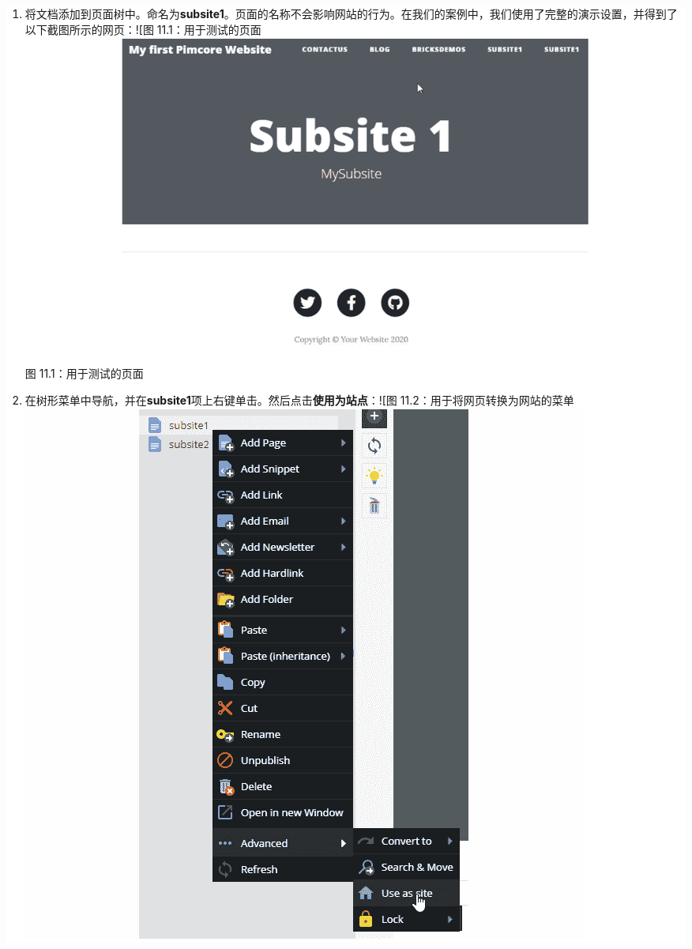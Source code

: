 1.  将文档添加到页面树中。命名为**subsite1**。页面的名称不会影响网站的行为。在我们的案例中，我们使用了完整的演示设置，并得到了以下截图所示的网页：![图 11.1：用于测试的页面    ![图片 B17073_11_01.jpg](img/B17073_11_01.jpg)

    图 11.1：用于测试的页面

1.  在树形菜单中导航，并在**subsite1**项上右键单击。然后点击**使用为站点**：![图 11.2：用于将网页转换为网站的菜单    ![图片 B17073_11_02.jpg](img/B17073_11_02.jpg)
